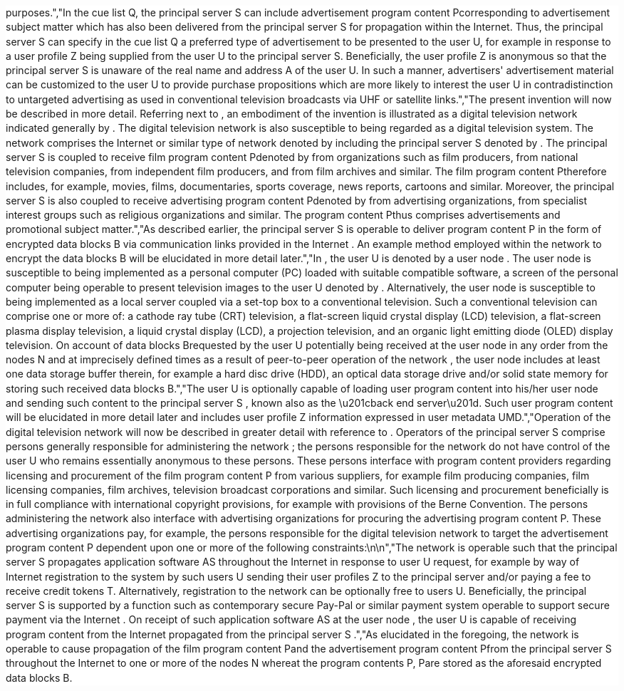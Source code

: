 purposes.","In the cue list Q, the principal server S can include advertisement program content Pcorresponding to advertisement subject matter which has also been delivered from the principal server S for propagation within the Internet. Thus, the principal server S can specify in the cue list Q a preferred type of advertisement to be presented to the user U, for example in response to a user profile Z being supplied from the user U to the principal server S. Beneficially, the user profile Z is anonymous so that the principal server S is unaware of the real name and address A of the user U. In such a manner, advertisers' advertisement material can be customized to the user U to provide purchase propositions which are more likely to interest the user U in contradistinction to untargeted advertising as used in conventional television broadcasts via UHF or satellite links.","The present invention will now be described in more detail. Referring next to , an embodiment of the invention is illustrated as a digital television network indicated generally by . The digital television network  is also susceptible to being regarded as a digital television system. The network  comprises the Internet or similar type of network denoted by  including the principal server S denoted by . The principal server S  is coupled to receive film program content Pdenoted by  from organizations such as film producers, from national television companies, from independent film producers, and from film archives and similar. The film program content Ptherefore includes, for example, movies, films, documentaries, sports coverage, news reports, cartoons and similar. Moreover, the principal server S  is also coupled to receive advertising program content Pdenoted by  from advertising organizations, from specialist interest groups such as religious organizations and similar. The program content Pthus comprises advertisements and promotional subject matter.","As described earlier, the principal server S  is operable to deliver program content P in the form of encrypted data blocks B via communication links  provided in the Internet . An example method employed within the network  to encrypt the data blocks B will be elucidated in more detail later.","In , the user U is denoted by a user node . The user node  is susceptible to being implemented as a personal computer (PC) loaded with suitable compatible software, a screen of the personal computer being operable to present television images to the user U denoted by . Alternatively, the user node  is susceptible to being implemented as a local server coupled via a set-top box to a conventional television. Such a conventional television can comprise one or more of: a cathode ray tube (CRT) television, a flat-screen liquid crystal display (LCD) television, a flat-screen plasma display television, a liquid crystal display (LCD), a projection television, and an organic light emitting diode (OLED) display television. On account of data blocks Brequested by the user U  potentially being received at the user node  in any order from the nodes N  and at imprecisely defined times as a result of peer-to-peer operation of the network , the user node  includes at least one data storage buffer therein, for example a hard disc drive (HDD), an optical data storage drive and\/or solid state memory for storing such received data blocks B.","The user U  is optionally capable of loading user program content  into his\/her user node  and sending such content to the principal server S , known also as the \u201cback end server\u201d. Such user program content  will be elucidated in more detail later and includes user profile Z information expressed in user metadata UMD.","Operation of the digital television network  will now be described in greater detail with reference to . Operators of the principal server S  comprise persons generally responsible for administering the network ; the persons responsible for the network  do not have control of the user U  who remains essentially anonymous to these persons. These persons interface with program content providers regarding licensing and procurement of the film program content P from various suppliers, for example film producing companies, film licensing companies, film archives, television broadcast corporations and similar. Such licensing and procurement beneficially is in full compliance with international copyright provisions, for example with provisions of the Berne Convention. The persons administering the network  also interface with advertising organizations for procuring the advertising program content P. These advertising organizations pay, for example, the persons responsible for the digital television network  to target the advertisement program content P dependent upon one or more of the following constraints:\n\n","The network  is operable such that the principal server S  propagates application software AS throughout the Internet  in response to user U request, for example by way of Internet registration to the system  by such users U sending their user profiles Z to the principal server  and\/or paying a fee to receive credit tokens T. Alternatively, registration to the network  can be optionally free to users U. Beneficially, the principal server S  is supported by a function such as contemporary secure Pay-Pal or similar payment system operable to support secure payment via the Internet . On receipt of such application software AS at the user node , the user U  is capable of receiving program content from the Internet  propagated from the principal server S .","As elucidated in the foregoing, the network  is operable to cause propagation of the film program content Pand the advertisement program content Pfrom the principal server S  throughout the Internet  to one or more of the nodes N  whereat the program contents P, Pare stored as the aforesaid encrypted data blocks B.